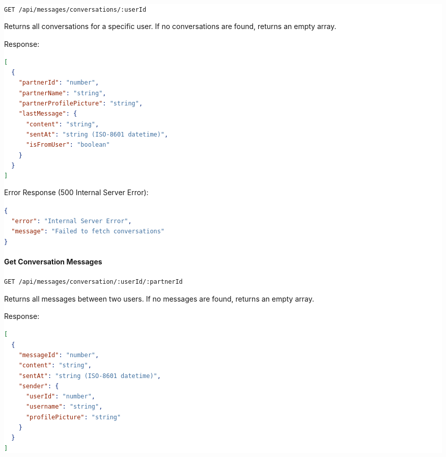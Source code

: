 ```http
GET /api/messages/conversations/:userId
```

Returns all conversations for a specific user. If no conversations are found, returns an empty array.

Response:

```json
[
  {
    "partnerId": "number",
    "partnerName": "string",
    "partnerProfilePicture": "string",
    "lastMessage": {
      "content": "string",
      "sentAt": "string (ISO-8601 datetime)",
      "isFromUser": "boolean"
    }
  }
]
```

Error Response (500 Internal Server Error):

```json
{
  "error": "Internal Server Error",
  "message": "Failed to fetch conversations"
}
```

#### Get Conversation Messages

```http
GET /api/messages/conversation/:userId/:partnerId
```

Returns all messages between two users. If no messages are found, returns an empty array.

Response:

```json
[
  {
    "messageId": "number",
    "content": "string",
    "sentAt": "string (ISO-8601 datetime)",
    "sender": {
      "userId": "number",
      "username": "string",
      "profilePicture": "string"
    }
  }
]
```
